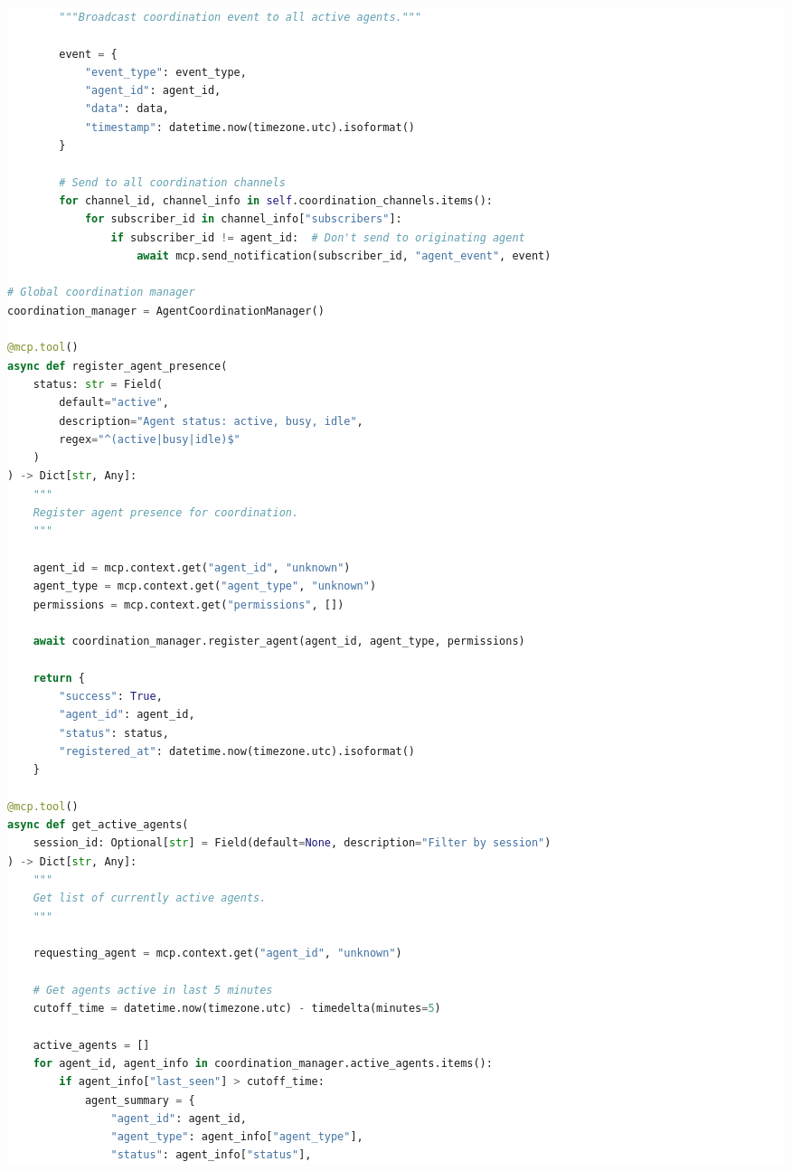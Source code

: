 ```python
        """Broadcast coordination event to all active agents."""

        event = {
            "event_type": event_type,
            "agent_id": agent_id,
            "data": data,
            "timestamp": datetime.now(timezone.utc).isoformat()
        }

        # Send to all coordination channels
        for channel_id, channel_info in self.coordination_channels.items():
            for subscriber_id in channel_info["subscribers"]:
                if subscriber_id != agent_id:  # Don't send to originating agent
                    await mcp.send_notification(subscriber_id, "agent_event", event)

# Global coordination manager
coordination_manager = AgentCoordinationManager()

@mcp.tool()
async def register_agent_presence(
    status: str = Field(
        default="active",
        description="Agent status: active, busy, idle",
        regex="^(active|busy|idle)$"
    )
) -> Dict[str, Any]:
    """
    Register agent presence for coordination.
    """

    agent_id = mcp.context.get("agent_id", "unknown")
    agent_type = mcp.context.get("agent_type", "unknown")
    permissions = mcp.context.get("permissions", [])

    await coordination_manager.register_agent(agent_id, agent_type, permissions)

    return {
        "success": True,
        "agent_id": agent_id,
        "status": status,
        "registered_at": datetime.now(timezone.utc).isoformat()
    }

@mcp.tool()
async def get_active_agents(
    session_id: Optional[str] = Field(default=None, description="Filter by session")
) -> Dict[str, Any]:
    """
    Get list of currently active agents.
    """

    requesting_agent = mcp.context.get("agent_id", "unknown")

    # Get agents active in last 5 minutes
    cutoff_time = datetime.now(timezone.utc) - timedelta(minutes=5)

    active_agents = []
    for agent_id, agent_info in coordination_manager.active_agents.items():
        if agent_info["last_seen"] > cutoff_time:
            agent_summary = {
                "agent_id": agent_id,
                "agent_type": agent_info["agent_type"],
                "status": agent_info["status"],
```